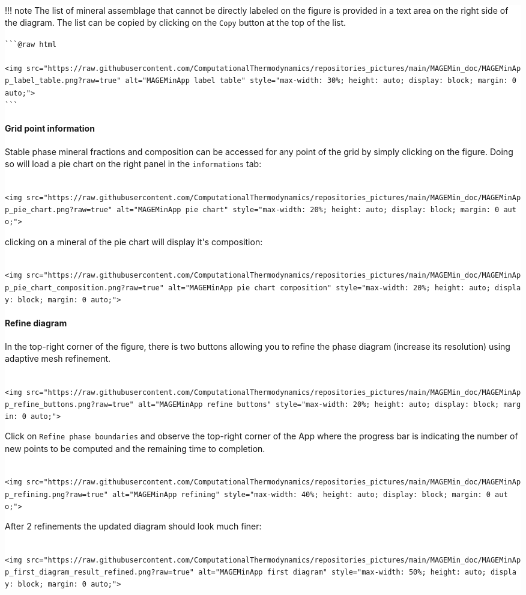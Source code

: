 !!! note
    The list of mineral assemblage that cannot be directly labeled on the figure is provided in a text area on the right side of the diagram. The list can be copied by clicking on the `Copy` button at the top of the list.

    ```@raw html

    <img src="https://raw.githubusercontent.com/ComputationalThermodynamics/repositories_pictures/main/MAGEMin_doc/MAGEMinApp_label_table.png?raw=true" alt="MAGEMinApp label table" style="max-width: 30%; height: auto; display: block; margin: 0 auto;">
    ```


#### Grid point information

Stable phase mineral fractions and composition can be accessed for any point of the grid by simply clicking on the figure. Doing so will load a pie chart on the right panel in the `informations` tab:

```@raw html

<img src="https://raw.githubusercontent.com/ComputationalThermodynamics/repositories_pictures/main/MAGEMin_doc/MAGEMinApp_pie_chart.png?raw=true" alt="MAGEMinApp pie chart" style="max-width: 20%; height: auto; display: block; margin: 0 auto;">
```

clicking on a mineral of the pie chart will display it's composition:

```@raw html

<img src="https://raw.githubusercontent.com/ComputationalThermodynamics/repositories_pictures/main/MAGEMin_doc/MAGEMinApp_pie_chart_composition.png?raw=true" alt="MAGEMinApp pie chart composition" style="max-width: 20%; height: auto; display: block; margin: 0 auto;">
```

#### Refine diagram

In the top-right corner of the figure, there is two buttons allowing you to refine the phase diagram (increase its resolution) using adaptive mesh refinement. 

```@raw html

<img src="https://raw.githubusercontent.com/ComputationalThermodynamics/repositories_pictures/main/MAGEMin_doc/MAGEMinApp_refine_buttons.png?raw=true" alt="MAGEMinApp refine buttons" style="max-width: 20%; height: auto; display: block; margin: 0 auto;">
```

Click on `Refine phase boundaries` and observe the top-right corner of the App where the progress bar is indicating the number of new points to be computed and the remaining time to completion.

```@raw html

<img src="https://raw.githubusercontent.com/ComputationalThermodynamics/repositories_pictures/main/MAGEMin_doc/MAGEMinApp_refining.png?raw=true" alt="MAGEMinApp refining" style="max-width: 40%; height: auto; display: block; margin: 0 auto;">
```

After 2 refinements the updated diagram should look much finer:

```@raw html

<img src="https://raw.githubusercontent.com/ComputationalThermodynamics/repositories_pictures/main/MAGEMin_doc/MAGEMinApp_first_diagram_result_refined.png?raw=true" alt="MAGEMinApp first diagram" style="max-width: 50%; height: auto; display: block; margin: 0 auto;">
```
